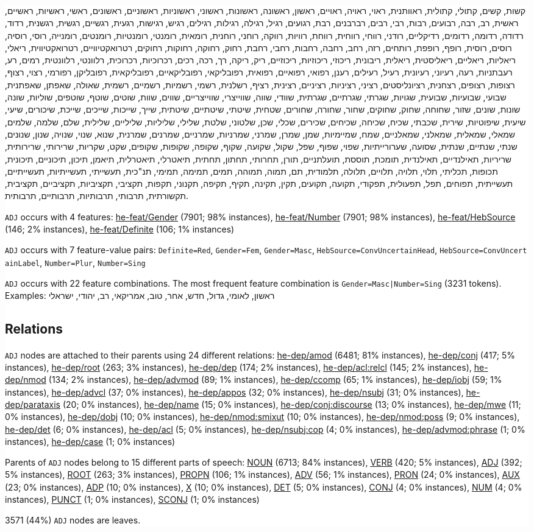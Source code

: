 קשות, קשים, קתולי, קתולית, ראוותנית, ראוי, ראויה, ראויים, ראשון, ראשונה, ראשונות, ראשוני, ראשוניות, ראשוניים, ראשונים, ראשי, ראשיות, ראשיים, ראשית, רב, רבה, רבועים, רבות, רבי, רבים, רברבנים, רבת, רגועים, רגיל, רגילה, רגילות, רגילים, רגיש, רגישות, רגעית, רגשיים, רגשית, רגשנית, רדוד, רדודה, רדומה, רדומים, רדיקליים, רודני, רווחי, רווחית, רווחת, רוויות, רווקה, רוחני, רוחנית, רומאית, רומנטי, רומנטיות, רומנטים, רומנייה, רוסי, רוסיה, רוסים, רוסית, רופף, רופפת, רותחים, רזה, רחב, רחבה, רחבות, רחבי, רחבת, רחוק, רחוקה, רחוקות, רחוקים, רטרואקטיוויים, רטרואקטיווית, ריאלי, ריאליות, ריאליים, ריאליסטית, ריאלית, ריבונית, ריכוזי, ריכוזיות, ריכוזיים, ריק, ריקה, רך, רכה, רכים, רכרוכיות, רכרוכית, רלוונטי, רלוונטית, רמים, רע, רעבתניות, רעה, רעיוני, רעיונית, רעיל, רעילים, רענן, רפואי, רפואיים, רפואית, רפובליקאי, רפובליקאיים, רפובליקאית, רפובליקן, רפורמי, רצוי, רצוף, רצופות, רצופים, רצחנית, רציונליסטים, רציני, רציניות, רציניים, רצינית, רציף, רשלנית, רשמי, רשמיות, רשמיים, רשמית, שאולה, שאפתן, שאפתנית, שבועי, שבועיות, שבועית, שגויות, שגרתי, שגרתיים, שגרתית, שוודי, שווה, שווייצרי, שווייצריים, שווים, שוות, שוטים, שוטף, שוטפים, שוליות, שונה, שונות, שונים, שזור, שחוחה, שחוק, שחוקים, שחור, שחורה, שחורים, שטחית, שיטתי, שיטתיים, שיטתית, שייך, שייכות, שייכים, שייכת, שיכורים, שיעי, שיעית, שיפוטיות, שירית, שכבתי, שכיח, שכיחה, שכיחים, שכירים, שכלי, שכן, שלטוני, שלטת, שלילי, שליליות, שליליים, שלילית, שלם, שלמה, שלמים, שמאלי, שמאלית, שמאלני, שמאלניים, שמח, שמיימיות, שמן, שמרן, שמרני, שמרניות, שמרניים, שמרנים, שמרנית, שנוא, שנוי, שנויה, שנון, שנונים, שנתי, שנתיים, שנתית, שסועה, שערורייתיות, שפוי, שפוף, שפל, שקול, שקועה, שקוף, שקופה, שקופות, שקופים, שקט, שקריות, שרירותי, שרירותית, שריריות, תאילנדיים, תאילנדית, תומכת, תוססת, תועלתניים, תורן, תחרותי, תחתון, תחתית, תיאטרלי, תיאטרלית, תיאמן, תיכון, תיכוניים, תיכונית, תכופות, תכליתי, תלוי, תלויה, תלויים, תלולה, תלמודית, תם, תמוה, תמוהה, תמים, תמימה, תמימי, תנ"כית, תעשייתי, תעשייתיות, תעשייתיים, תעשייתית, תפוחים, תפל, תפעולית, תפקודי, תקועה, תקועים, תקין, תקינה, תקיף, תקיפה, תקנוני, תקפות, תקציבי, תקציביות, תקציביים, תקציבית, תקשורתית, תרבותי, תרבותיות, תרבותיים, תרבותית.

`ADJ` occurs with 4 features: [he-feat/Gender]() (7901; 98% instances), [he-feat/Number]() (7901; 98% instances), [he-feat/HebSource]() (146; 2% instances), [he-feat/Definite]() (106; 1% instances)

`ADJ` occurs with 7 feature-value pairs: `Definite=Red`, `Gender=Fem`, `Gender=Masc`, `HebSource=ConvUncertainHead`, `HebSource=ConvUncertainLabel`, `Number=Plur`, `Number=Sing`

`ADJ` occurs with 22 feature combinations.
The most frequent feature combination is `Gender=Masc|Number=Sing` (3231 tokens).
Examples: ראשון, לאומי, גדול, חדש, אחר, טוב, אמריקאי, רב, יהודי, ישראלי


## Relations

`ADJ` nodes are attached to their parents using 24 different relations: [he-dep/amod]() (6481; 81% instances), [he-dep/conj]() (417; 5% instances), [he-dep/root]() (263; 3% instances), [he-dep/dep]() (174; 2% instances), [he-dep/acl:relcl]() (145; 2% instances), [he-dep/nmod]() (134; 2% instances), [he-dep/advmod]() (89; 1% instances), [he-dep/ccomp]() (65; 1% instances), [he-dep/iobj]() (59; 1% instances), [he-dep/advcl]() (37; 0% instances), [he-dep/appos]() (32; 0% instances), [he-dep/nsubj]() (31; 0% instances), [he-dep/parataxis]() (20; 0% instances), [he-dep/name]() (15; 0% instances), [he-dep/conj:discourse]() (13; 0% instances), [he-dep/mwe]() (11; 0% instances), [he-dep/dobj]() (10; 0% instances), [he-dep/nmod:smixut]() (10; 0% instances), [he-dep/nmod:poss]() (9; 0% instances), [he-dep/det]() (6; 0% instances), [he-dep/acl]() (5; 0% instances), [he-dep/nsubj:cop]() (4; 0% instances), [he-dep/advmod:phrase]() (1; 0% instances), [he-dep/case]() (1; 0% instances)

Parents of `ADJ` nodes belong to 15 different parts of speech: [NOUN]() (6713; 84% instances), [VERB]() (420; 5% instances), [ADJ]() (392; 5% instances), [ROOT]() (263; 3% instances), [PROPN]() (106; 1% instances), [ADV]() (56; 1% instances), [PRON]() (24; 0% instances), [AUX]() (23; 0% instances), [ADP]() (10; 0% instances), [X]() (10; 0% instances), [DET]() (5; 0% instances), [CONJ]() (4; 0% instances), [NUM]() (4; 0% instances), [PUNCT]() (1; 0% instances), [SCONJ]() (1; 0% instances)

3571 (44%) `ADJ` nodes are leaves.
